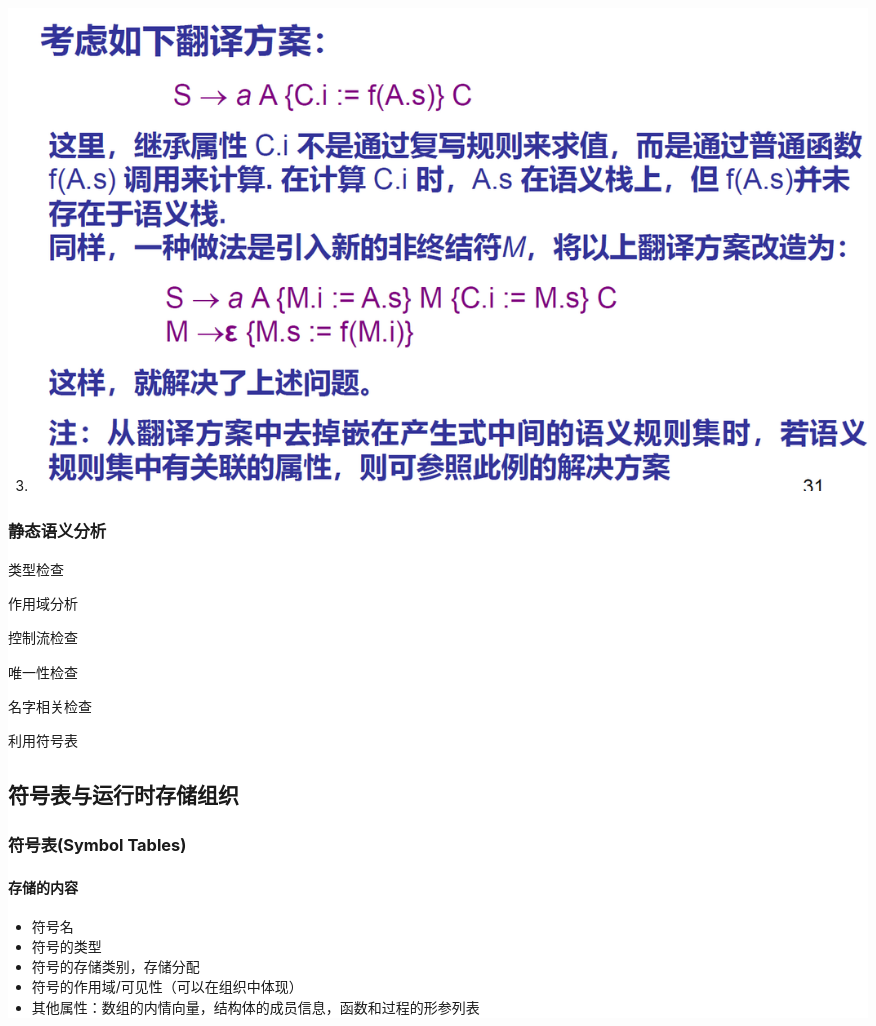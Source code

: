    3. ![image-20211226204501180](image-20211226204501180.png)
   
      

### 静态语义分析

类型检查

作用域分析

控制流检查

唯一性检查

名字相关检查

利用符号表

## 符号表与运行时存储组织

### 符号表(Symbol Tables)

#### 存储的内容

+ 符号名
+ 符号的类型
+ 符号的存储类别，存储分配
+ 符号的作用域/可见性（可以在组织中体现）
+ 其他属性：数组的内情向量，结构体的成员信息，函数和过程的形参列表
